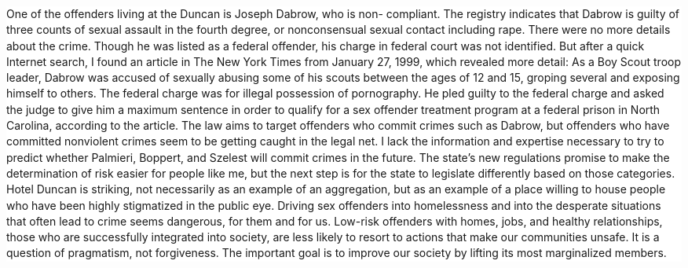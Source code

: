 One of the offenders living at the 
Duncan is Joseph Dabrow, who is non-
compliant. The registry indicates that 
Dabrow is guilty of three counts of 
sexual assault in the fourth degree, or 
nonconsensual sexual contact including 
rape. There were no more details about 
the crime. Though he was listed as a 
federal offender, his charge in federal 
court was not identified. But after a 
quick Internet search, I found an article 
in The New York Times from January 27, 
1999, which revealed more detail: As a 
Boy Scout troop leader, Dabrow was 
accused of sexually abusing some of his 
scouts between the ages of 12 and 15, 
groping several and exposing himself to 
others. The federal charge was for illegal 
possession of pornography. He pled 
guilty to the federal charge and asked the 
judge to give him a maximum sentence 
in order to qualify for a sex offender 
treatment program at a federal prison in 
North Carolina, according to the article. 
The law aims to target offenders 
who commit crimes such as Dabrow, 
but offenders who have committed 
nonviolent crimes seem to be getting 
caught in the legal net. I lack the 
information and expertise necessary to 
try to predict whether Palmieri, Boppert, 
and Szelest will commit crimes in the 
future. The state’s new regulations 
promise to make the determination of 
risk easier for people like me, but the 
next step is for the state to legislate 
differently based on those categories. 
Hotel Duncan is striking, not 
necessarily as an example of an 
aggregation, but as an example of a 
place willing to house people who have 
been highly stigmatized in the public eye. 
Driving sex offenders into homelessness 
and into the desperate situations that 
often lead to crime seems dangerous, for 
them and for us. Low-risk offenders with 
homes, jobs, and healthy relationships, 
those who are successfully integrated 
into society, are less likely to resort to 
actions that make our communities 
unsafe. It is a question of pragmatism, 
not forgiveness. The important goal is 
to improve our society by lifting its most 
marginalized members.
